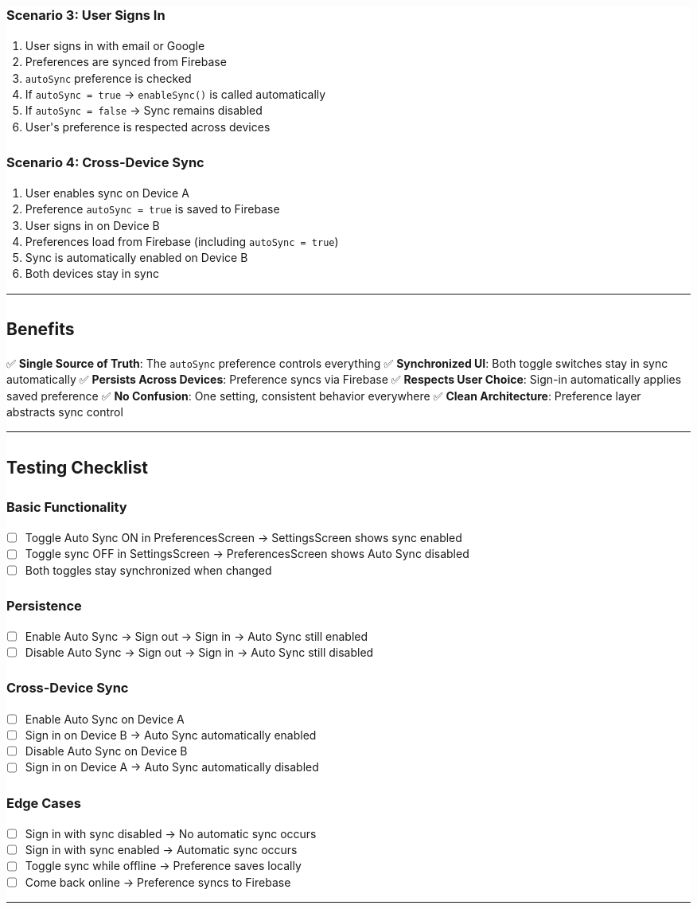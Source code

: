 ### Scenario 3: User Signs In
1. User signs in with email or Google
2. Preferences are synced from Firebase
3. `autoSync` preference is checked
4. If `autoSync = true` → `enableSync()` is called automatically
5. If `autoSync = false` → Sync remains disabled
6. User's preference is respected across devices

### Scenario 4: Cross-Device Sync
1. User enables sync on Device A
2. Preference `autoSync = true` is saved to Firebase
3. User signs in on Device B
4. Preferences load from Firebase (including `autoSync = true`)
5. Sync is automatically enabled on Device B
6. Both devices stay in sync

---

## Benefits

✅ **Single Source of Truth**: The `autoSync` preference controls everything
✅ **Synchronized UI**: Both toggle switches stay in sync automatically
✅ **Persists Across Devices**: Preference syncs via Firebase
✅ **Respects User Choice**: Sign-in automatically applies saved preference
✅ **No Confusion**: One setting, consistent behavior everywhere
✅ **Clean Architecture**: Preference layer abstracts sync control

---

## Testing Checklist

### Basic Functionality
- [ ] Toggle Auto Sync ON in PreferencesScreen → SettingsScreen shows sync enabled
- [ ] Toggle sync OFF in SettingsScreen → PreferencesScreen shows Auto Sync disabled
- [ ] Both toggles stay synchronized when changed

### Persistence
- [ ] Enable Auto Sync → Sign out → Sign in → Auto Sync still enabled
- [ ] Disable Auto Sync → Sign out → Sign in → Auto Sync still disabled

### Cross-Device Sync
- [ ] Enable Auto Sync on Device A
- [ ] Sign in on Device B → Auto Sync automatically enabled
- [ ] Disable Auto Sync on Device B
- [ ] Sign in on Device A → Auto Sync automatically disabled

### Edge Cases
- [ ] Sign in with sync disabled → No automatic sync occurs
- [ ] Sign in with sync enabled → Automatic sync occurs
- [ ] Toggle sync while offline → Preference saves locally
- [ ] Come back online → Preference syncs to Firebase

---